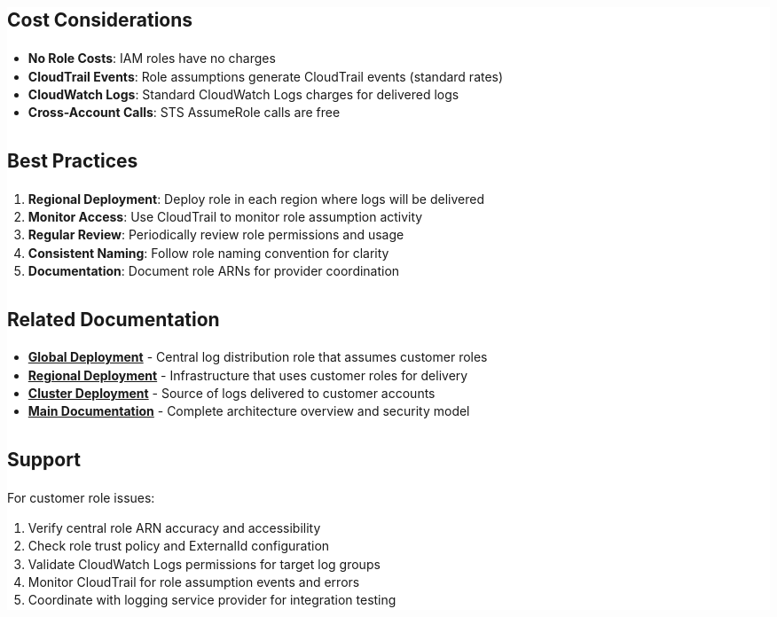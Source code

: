 ```bash
```

## Cost Considerations

- **No Role Costs**: IAM roles have no charges
- **CloudTrail Events**: Role assumptions generate CloudTrail events (standard rates)
- **CloudWatch Logs**: Standard CloudWatch Logs charges for delivered logs
- **Cross-Account Calls**: STS AssumeRole calls are free

## Best Practices

1. **Regional Deployment**: Deploy role in each region where logs will be delivered
2. **Monitor Access**: Use CloudTrail to monitor role assumption activity
3. **Regular Review**: Periodically review role permissions and usage
4. **Consistent Naming**: Follow role naming convention for clarity
5. **Documentation**: Document role ARNs for provider coordination

## Related Documentation

- **[Global Deployment](../global/)** - Central log distribution role that assumes customer roles
- **[Regional Deployment](../regional/)** - Infrastructure that uses customer roles for delivery
- **[Cluster Deployment](../cluster/)** - Source of logs delivered to customer accounts
- **[Main Documentation](../)** - Complete architecture overview and security model

## Support

For customer role issues:
1. Verify central role ARN accuracy and accessibility
2. Check role trust policy and ExternalId configuration  
3. Validate CloudWatch Logs permissions for target log groups
4. Monitor CloudTrail for role assumption events and errors
5. Coordinate with logging service provider for integration testing
